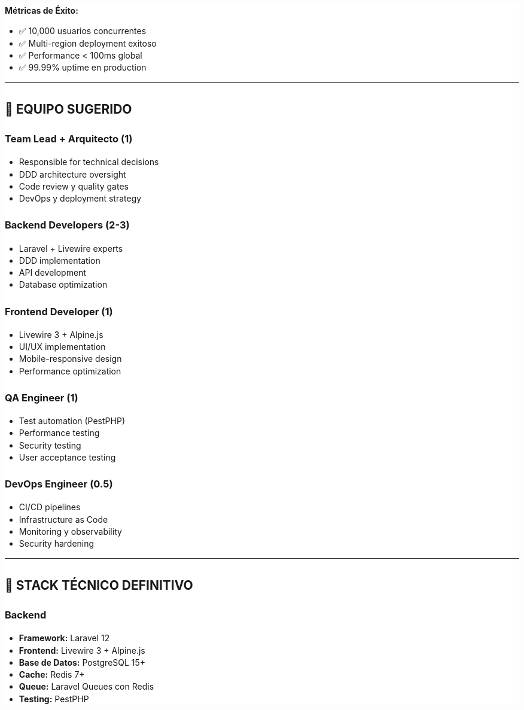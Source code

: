 **Métricas de Éxito:**
- ✅ 10,000 usuarios concurrentes
- ✅ Multi-region deployment exitoso
- ✅ Performance < 100ms global
- ✅ 99.99% uptime en production

---

## 👥 EQUIPO SUGERIDO

### **Team Lead + Arquitecto** (1)
- Responsible for technical decisions
- DDD architecture oversight
- Code review y quality gates
- DevOps y deployment strategy

### **Backend Developers** (2-3)
- Laravel + Livewire experts
- DDD implementation
- API development
- Database optimization

### **Frontend Developer** (1)
- Livewire 3 + Alpine.js
- UI/UX implementation
- Mobile-responsive design
- Performance optimization

### **QA Engineer** (1)
- Test automation (PestPHP)
- Performance testing
- Security testing
- User acceptance testing

### **DevOps Engineer** (0.5)
- CI/CD pipelines
- Infrastructure as Code
- Monitoring y observability
- Security hardening

---

## 🔧 STACK TÉCNICO DEFINITIVO

### **Backend**
- **Framework:** Laravel 12
- **Frontend:** Livewire 3 + Alpine.js
- **Base de Datos:** PostgreSQL 15+
- **Cache:** Redis 7+
- **Queue:** Laravel Queues con Redis
- **Testing:** PestPHP
